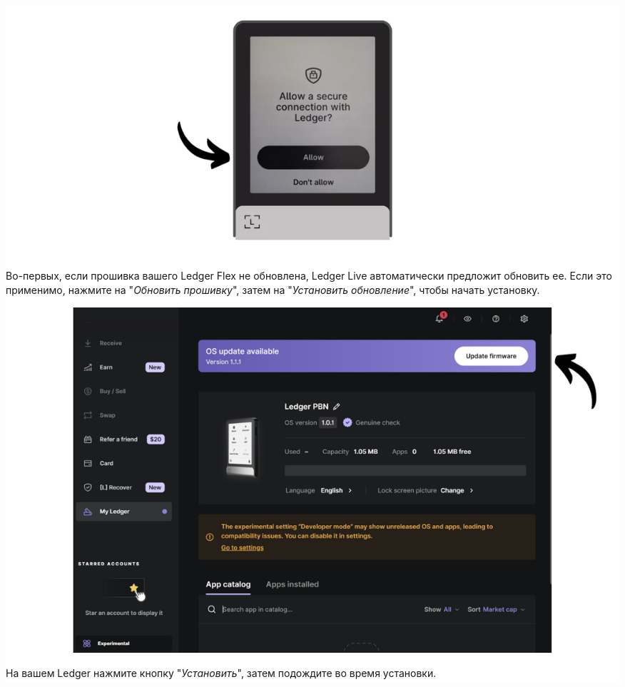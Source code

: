 ![LEDGER FLEX](assets/notext/33.webp)

Во-первых, если прошивка вашего Ledger Flex не обновлена, Ledger Live автоматически предложит обновить ее. Если это применимо, нажмите на "*Обновить прошивку*", затем на "*Установить обновление*", чтобы начать установку.

![LEDGER FLEX](assets/notext/34.webp)

На вашем Ledger нажмите кнопку "*Установить*", затем подождите во время установки.
